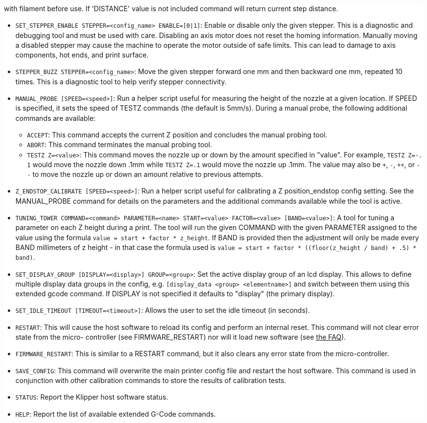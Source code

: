 with filament before use. If 'DISTANCE' value is not included command will
return current step distance.
- `SET_STEPPER_ENABLE STEPPER=<config_name> ENABLE=[0|1]`: Enable or disable only
the given stepper. This is a diagnostic and debugging tool and must be used
with care. Disabling an axis motor does not reset the homing information.
Manually moving a disabled stepper may cause the machine to operate the motor
outside of safe limits. This can lead to damage to axis components, hot ends,
and print surface.
- `STEPPER_BUZZ STEPPER=<config_name>`: Move the given stepper forward one mm and
then backward one mm, repeated 10 times. This is a diagnostic tool to help
verify stepper connectivity.
- `MANUAL_PROBE [SPEED=<speed>]`: Run a helper script useful for measuring the
height of the nozzle at a given location. If SPEED is specified, it sets the
speed of TESTZ commands (the default is 5mm/s). During a manual probe, the
following additional commands are available:
  - `ACCEPT`: This command accepts the current Z position and concludes the manual
probing tool.
  - `ABORT`: This command terminates the manual probing tool.
  - `TESTZ Z=<value>`: This command moves the nozzle up or down by the amount
specified in "value". For example, `TESTZ Z=-.1` would move the nozzle down
.1mm while `TESTZ Z=.1` would move the nozzle up .1mm. The value may also be
`+`, `-`, `++`, or `--` to move the nozzle up or down an amount relative to
previous attempts.

- `Z_ENDSTOP_CALIBRATE [SPEED=<speed>]`: Run a helper script useful for
calibrating a Z position_endstop config setting. See the MANUAL_PROBE command
for details on the parameters and the additional commands available while the
tool is active.
- `TUNING_TOWER COMMAND=<command> PARAMETER=<name> START=<value> FACTOR=<value>
[BAND=<value>]`: A tool for tuning a parameter on each Z height during a print.
The tool will run the given COMMAND with the given PARAMETER assigned to the
value using the formula `value = start + factor * z_height`. If BAND is
provided then the adjustment will only be made every BAND millimeters of z
height - in that case the formula used is `value = start + factor *
((floor(z_height / band) + .5) * band)`.
- `SET_DISPLAY_GROUP [DISPLAY=<display>] GROUP=<group>`: Set the active display
group of an lcd display. This allows to define multiple display data groups in
the config, e.g. `[display_data <group> <elementname>]` and switch between them
using this extended gcode command. If DISPLAY is not specified it defaults to
"display" (the primary display).
- `SET_IDLE_TIMEOUT [TIMEOUT=<timeout>]`: Allows the user to set the idle timeout
(in seconds).
- `RESTART`: This will cause the host software to reload its config and perform
an internal reset. This command will not clear error state from the micro-
controller (see FIRMWARE_RESTART) nor will it load new software (see [the
FAQ](FAQ.md#how-do-i-upgrade-to-the-latest-software)).
- `FIRMWARE_RESTART`: This is similar to a RESTART command, but it also clears
any error state from the micro-controller.
- `SAVE_CONFIG`: This command will overwrite the main printer config file and
restart the host software. This command is used in conjunction with other
calibration commands to store the results of calibration tests.
- `STATUS`: Report the Klipper host software status.
- `HELP`: Report the list of available extended G-Code commands.

